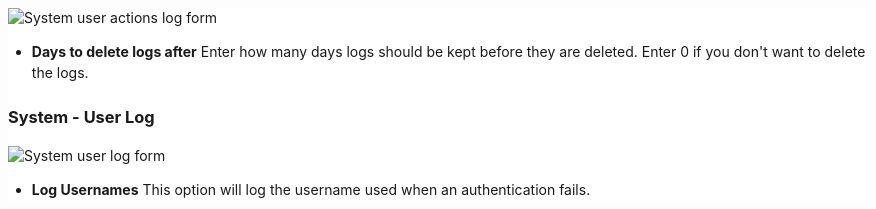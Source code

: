 ![System user actions log form](../../../en/images/plugins/plugin-group-system-user-actions-log.png)

- **Days to delete logs after** Enter how many days logs should be kept before they are deleted. Enter 0 if you don't want to delete the logs.

### System - User Log

![System user log form](../../../en/images/plugins/plugin-group-system-user-log.png)

- **Log Usernames** This option will log the username used when an authentication fails.
